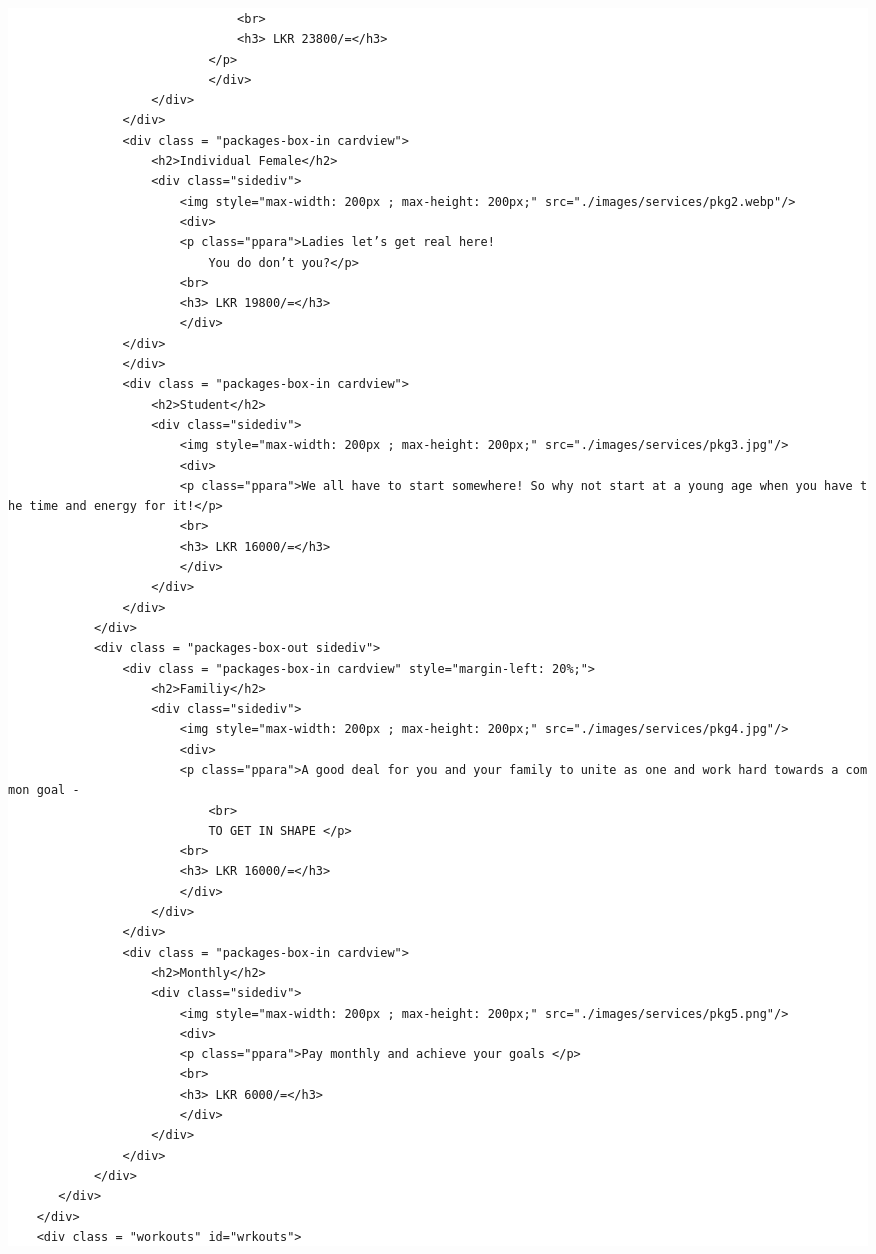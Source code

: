                                     <br>
                                    <h3> LKR 23800/=</h3>
                                </p>    
                                </div>
                        </div>
                    </div>
                    <div class = "packages-box-in cardview">
                        <h2>Individual Female</h2>
                        <div class="sidediv">
                            <img style="max-width: 200px ; max-height: 200px;" src="./images/services/pkg2.webp"/>
                            <div>
                            <p class="ppara">Ladies let’s get real here! 
                                You do don’t you?</p>  
                            <br>
                            <h3> LKR 19800/=</h3>
                            </div>
                    </div>
                    </div>
                    <div class = "packages-box-in cardview">
                        <h2>Student</h2>
                        <div class="sidediv">
                            <img style="max-width: 200px ; max-height: 200px;" src="./images/services/pkg3.jpg"/>
                            <div>
                            <p class="ppara">We all have to start somewhere! So why not start at a young age when you have the time and energy for it!</p> 
                            <br>
                            <h3> LKR 16000/=</h3>
                            </div>
                        </div>
                    </div>
                </div>
                <div class = "packages-box-out sidediv">
                    <div class = "packages-box-in cardview" style="margin-left: 20%;">
                        <h2>Familiy</h2>
                        <div class="sidediv">
                            <img style="max-width: 200px ; max-height: 200px;" src="./images/services/pkg4.jpg"/>
                            <div>
                            <p class="ppara">A good deal for you and your family to unite as one and work hard towards a common goal - 
                                <br>
                                TO GET IN SHAPE </p>
                            <br>
                            <h3> LKR 16000/=</h3>
                            </div>
                        </div>
                    </div>
                    <div class = "packages-box-in cardview">
                        <h2>Monthly</h2>
                        <div class="sidediv">
                            <img style="max-width: 200px ; max-height: 200px;" src="./images/services/pkg5.png"/>
                            <div>
                            <p class="ppara">Pay monthly and achieve your goals </p> 
                            <br>
                            <h3> LKR 6000/=</h3>
                            </div>
                        </div>
                    </div>
                </div>
           </div>
        </div>
        <div class = "workouts" id="wrkouts">